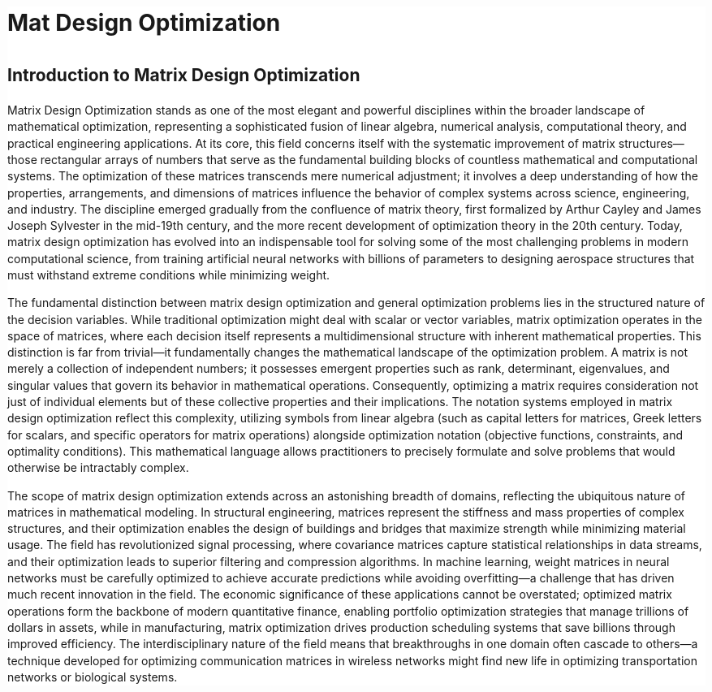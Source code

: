 
# Mat Design Optimization

## Introduction to Matrix Design Optimization

Matrix Design Optimization stands as one of the most elegant and powerful disciplines within the broader landscape of mathematical optimization, representing a sophisticated fusion of linear algebra, numerical analysis, computational theory, and practical engineering applications. At its core, this field concerns itself with the systematic improvement of matrix structures—those rectangular arrays of numbers that serve as the fundamental building blocks of countless mathematical and computational systems. The optimization of these matrices transcends mere numerical adjustment; it involves a deep understanding of how the properties, arrangements, and dimensions of matrices influence the behavior of complex systems across science, engineering, and industry. The discipline emerged gradually from the confluence of matrix theory, first formalized by Arthur Cayley and James Joseph Sylvester in the mid-19th century, and the more recent development of optimization theory in the 20th century. Today, matrix design optimization has evolved into an indispensable tool for solving some of the most challenging problems in modern computational science, from training artificial neural networks with billions of parameters to designing aerospace structures that must withstand extreme conditions while minimizing weight.

The fundamental distinction between matrix design optimization and general optimization problems lies in the structured nature of the decision variables. While traditional optimization might deal with scalar or vector variables, matrix optimization operates in the space of matrices, where each decision itself represents a multidimensional structure with inherent mathematical properties. This distinction is far from trivial—it fundamentally changes the mathematical landscape of the optimization problem. A matrix is not merely a collection of independent numbers; it possesses emergent properties such as rank, determinant, eigenvalues, and singular values that govern its behavior in mathematical operations. Consequently, optimizing a matrix requires consideration not just of individual elements but of these collective properties and their implications. The notation systems employed in matrix design optimization reflect this complexity, utilizing symbols from linear algebra (such as capital letters for matrices, Greek letters for scalars, and specific operators for matrix operations) alongside optimization notation (objective functions, constraints, and optimality conditions). This mathematical language allows practitioners to precisely formulate and solve problems that would otherwise be intractably complex.

The scope of matrix design optimization extends across an astonishing breadth of domains, reflecting the ubiquitous nature of matrices in mathematical modeling. In structural engineering, matrices represent the stiffness and mass properties of complex structures, and their optimization enables the design of buildings and bridges that maximize strength while minimizing material usage. The field has revolutionized signal processing, where covariance matrices capture statistical relationships in data streams, and their optimization leads to superior filtering and compression algorithms. In machine learning, weight matrices in neural networks must be carefully optimized to achieve accurate predictions while avoiding overfitting—a challenge that has driven much recent innovation in the field. The economic significance of these applications cannot be overstated; optimized matrix operations form the backbone of modern quantitative finance, enabling portfolio optimization strategies that manage trillions of dollars in assets, while in manufacturing, matrix optimization drives production scheduling systems that save billions through improved efficiency. The interdisciplinary nature of the field means that breakthroughs in one domain often cascade to others—a technique developed for optimizing communication matrices in wireless networks might find new life in optimizing transportation networks or biological systems.
